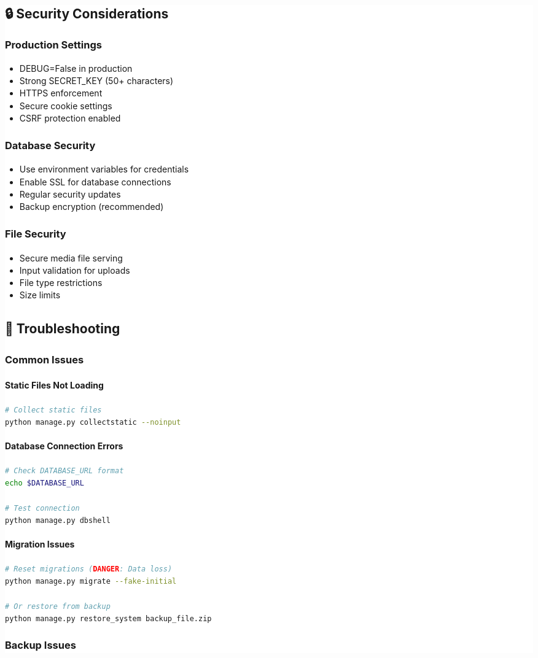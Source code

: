 ## 🔒 Security Considerations

### Production Settings
- DEBUG=False in production
- Strong SECRET_KEY (50+ characters)
- HTTPS enforcement
- Secure cookie settings
- CSRF protection enabled

### Database Security
- Use environment variables for credentials
- Enable SSL for database connections
- Regular security updates
- Backup encryption (recommended)

### File Security
- Secure media file serving
- Input validation for uploads
- File type restrictions
- Size limits

## 🚨 Troubleshooting

### Common Issues

#### Static Files Not Loading
```bash
# Collect static files
python manage.py collectstatic --noinput
```

#### Database Connection Errors
```bash
# Check DATABASE_URL format
echo $DATABASE_URL

# Test connection
python manage.py dbshell
```

#### Migration Issues
```bash
# Reset migrations (DANGER: Data loss)
python manage.py migrate --fake-initial

# Or restore from backup
python manage.py restore_system backup_file.zip
```

### Backup Issues
